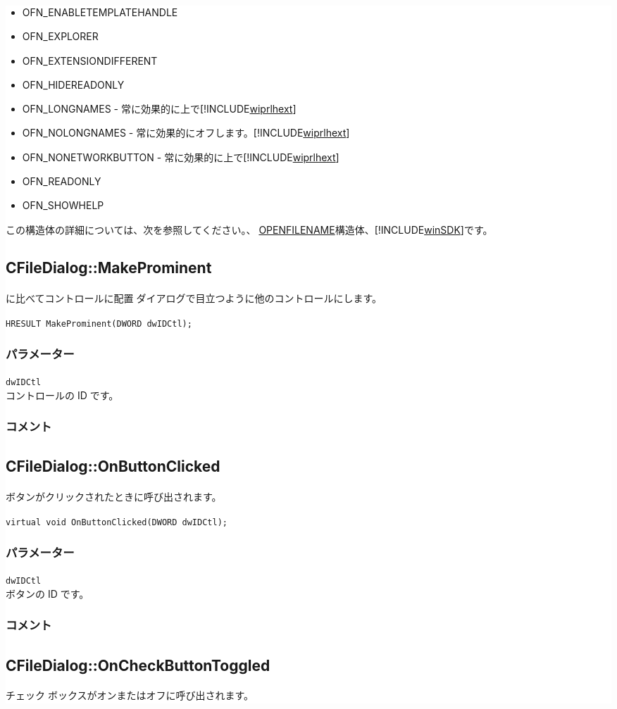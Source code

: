 -   OFN_ENABLETEMPLATEHANDLE  
  
-   OFN_EXPLORER  
  
-   OFN_EXTENSIONDIFFERENT  
  
-   OFN_HIDEREADONLY  
  
-   OFN_LONGNAMES - 常に効果的に上で[!INCLUDE[wiprlhext](../../c-runtime-library/reference/includes/wiprlhext_md.md)]  
  
-   OFN_NOLONGNAMES - 常に効果的にオフします。[!INCLUDE[wiprlhext](../../c-runtime-library/reference/includes/wiprlhext_md.md)]  
  
-   OFN_NONETWORKBUTTON - 常に効果的に上で[!INCLUDE[wiprlhext](../../c-runtime-library/reference/includes/wiprlhext_md.md)]  
  
-   OFN_READONLY  
  
-   OFN_SHOWHELP  
  
 この構造体の詳細については、次を参照してください。、 [OPENFILENAME](http://msdn.microsoft.com/library/windows/desktop/ms646839)構造体、[!INCLUDE[winSDK](../../atl/includes/winsdk_md.md)]です。  
  
##  <a name="a-namemakeprominenta--cfiledialogmakeprominent"></a><a name="makeprominent"></a>CFileDialog::MakeProminent  
 に比べてコントロールに配置 ダイアログで目立つように他のコントロールにします。  
  
```  
HRESULT MakeProminent(DWORD dwIDCtl);
```  
  
### <a name="parameters"></a>パラメーター  
 `dwIDCtl`  
 コントロールの ID です。  
  
### <a name="remarks"></a>コメント  
  
##  <a name="a-nameonbuttonclickeda--cfiledialogonbuttonclicked"></a><a name="onbuttonclicked"></a>CFileDialog::OnButtonClicked  
 ボタンがクリックされたときに呼び出されます。  
  
```  
virtual void OnButtonClicked(DWORD dwIDCtl);
```  
  
### <a name="parameters"></a>パラメーター  
 `dwIDCtl`  
 ボタンの ID です。  
  
### <a name="remarks"></a>コメント  
  
##  <a name="a-nameoncheckbuttontoggleda--cfiledialogoncheckbuttontoggled"></a><a name="oncheckbuttontoggled"></a>CFileDialog::OnCheckButtonToggled  
 チェック ボックスがオンまたはオフに呼び出されます。  
  